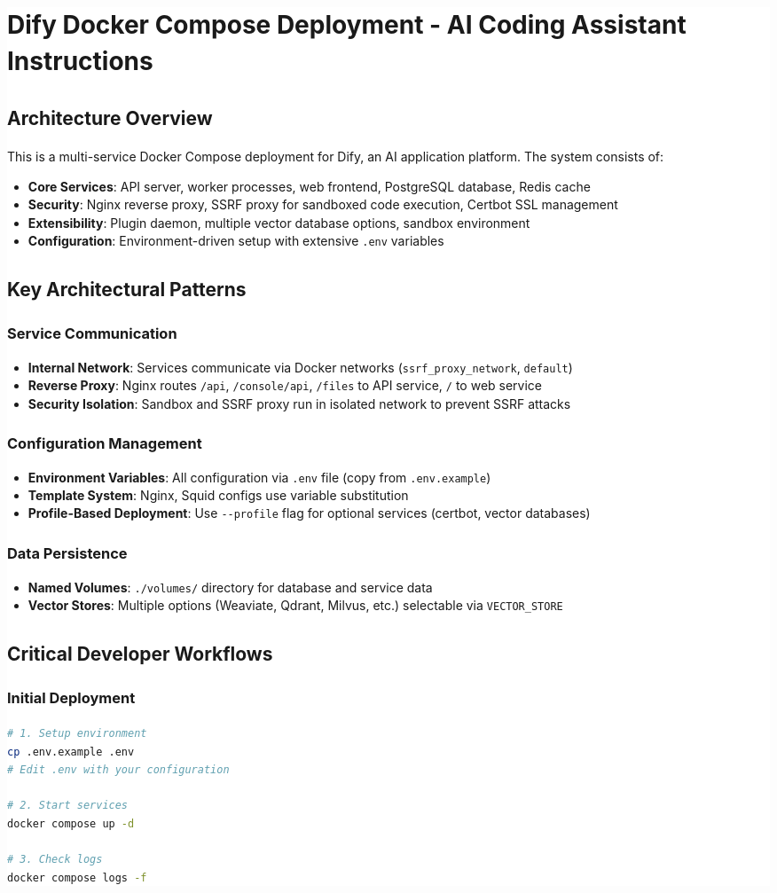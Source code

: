 # Dify Docker Compose Deployment - AI Coding Assistant Instructions

## Architecture Overview

This is a multi-service Docker Compose deployment for Dify, an AI application platform. The system consists of:

- **Core Services**: API server, worker processes, web frontend, PostgreSQL database, Redis cache
- **Security**: Nginx reverse proxy, SSRF proxy for sandboxed code execution, Certbot SSL management
- **Extensibility**: Plugin daemon, multiple vector database options, sandbox environment
- **Configuration**: Environment-driven setup with extensive `.env` variables

## Key Architectural Patterns

### Service Communication
- **Internal Network**: Services communicate via Docker networks (`ssrf_proxy_network`, `default`)
- **Reverse Proxy**: Nginx routes `/api`, `/console/api`, `/files` to API service, `/` to web service
- **Security Isolation**: Sandbox and SSRF proxy run in isolated network to prevent SSRF attacks

### Configuration Management
- **Environment Variables**: All configuration via `.env` file (copy from `.env.example`)
- **Template System**: Nginx, Squid configs use variable substitution
- **Profile-Based Deployment**: Use `--profile` flag for optional services (certbot, vector databases)

### Data Persistence
- **Named Volumes**: `./volumes/` directory for database and service data
- **Vector Stores**: Multiple options (Weaviate, Qdrant, Milvus, etc.) selectable via `VECTOR_STORE`

## Critical Developer Workflows

### Initial Deployment
```bash
# 1. Setup environment
cp .env.example .env
# Edit .env with your configuration

# 2. Start services
docker compose up -d

# 3. Check logs
docker compose logs -f
```

